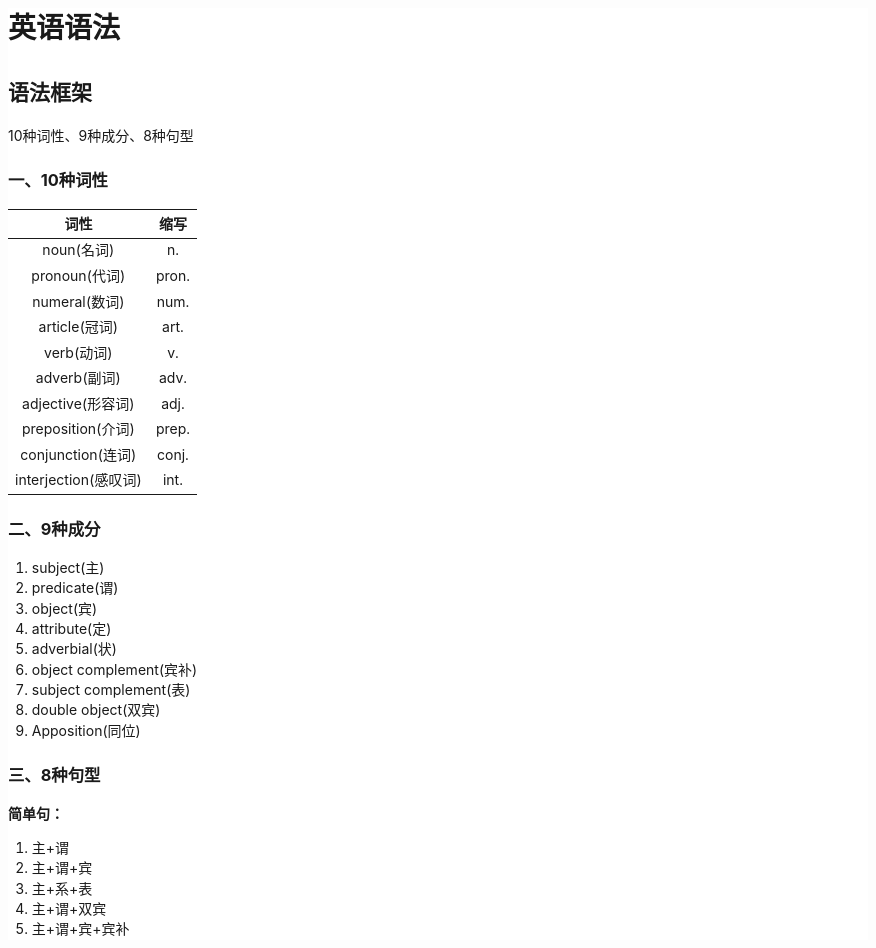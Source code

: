 # 英语语法



## 	语法框架

10种词性、9种成分、8种句型

### 一、10种词性

|         词性         | 缩写  |
| :------------------: | :---: |
|      noun(名词)      |  n.   |
|    pronoun(代词)     | pron. |
|    numeral(数词)     | num.  |
|    article(冠词)     | art.  |
|      verb(动词)      |  v.   |
|     adverb(副词)     | adv.  |
|  adjective(形容词)   | adj.  |
|  preposition(介词)   | prep. |
|  conjunction(连词)   | conj. |
| interjection(感叹词) | int.  |

### 二、9种成分

1. subject(主)
2. predicate(谓)
3. object(宾)
4. attribute(定)
5. adverbial(状)
6. object complement(宾补)
7. subject complement(表)
8. double object(双宾)
9. Apposition(同位)

### 三、8种句型

**简单句：**

1. 主+谓
2. 主+谓+宾
3. 主+系+表
4. 主+谓+双宾
5. 主+谓+宾+宾补
